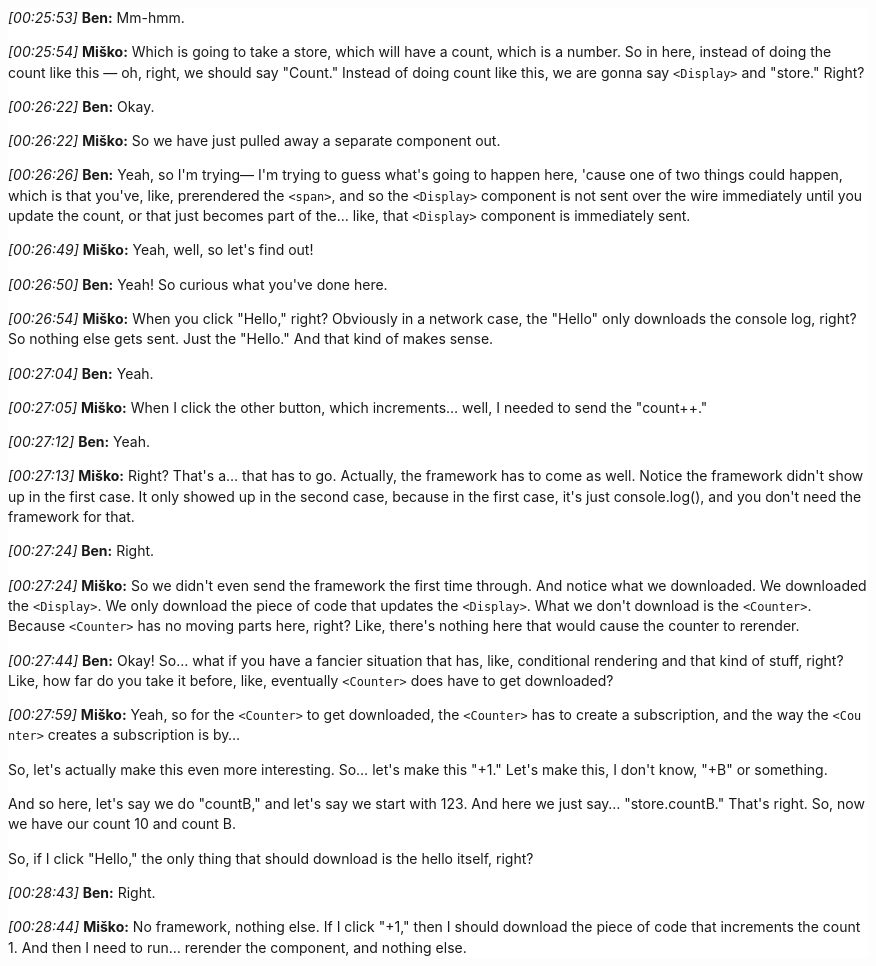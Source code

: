 <i class="timecode">[00:25:53]</i> **Ben:** Mm-hmm.

<i class="timecode">[00:25:54]</i> **Miško:** Which is going to take a store, which will have a count, which is a number. So in here, instead of doing the count like this — oh, right, we should say "Count." Instead of doing count like this, we are gonna say `<Display>` and "store." Right?

<i class="timecode">[00:26:22]</i> **Ben:** Okay.

<i class="timecode">[00:26:22]</i> **Miško:** So we have just pulled away a separate component out.

<i class="timecode">[00:26:26]</i> **Ben:** Yeah, so I'm trying— I'm trying to guess what's going to happen here, 'cause one of two things could happen, which is that you've, like, prerendered the `<span>`, and so the `<Display>` component is not sent over the wire immediately until you update the count, or that just becomes part of the… like, that `<Display>` component is immediately sent.

<i class="timecode">[00:26:49]</i> **Miško:** Yeah, well, so let's find out!

<i class="timecode">[00:26:50]</i> **Ben:** Yeah! So curious what you've done here. 

<i class="timecode">[00:26:54]</i> **Miško:** When you click "Hello," right? Obviously in a network case, the "Hello" only downloads the console log, right? So nothing else gets sent. Just the "Hello." And that kind of makes sense.

<i class="timecode">[00:27:04]</i> **Ben:** Yeah.

<i class="timecode">[00:27:05]</i> **Miško:** When I click the other button, which increments… well, I needed to send the "count++."

<i class="timecode">[00:27:12]</i> **Ben:** Yeah.

<i class="timecode">[00:27:13]</i> **Miško:** Right? That's a… that has to go. Actually, the framework has to come as well. Notice the framework didn't show up in the first case. It only showed up in the second case, because in the first case, it's just console.log(), and you don't need the framework for that.

<i class="timecode">[00:27:24]</i> **Ben:** Right.

<i class="timecode">[00:27:24]</i> **Miško:** So we didn't even send the framework the first time through. And notice what we downloaded. We downloaded the `<Display>`. We only download the piece of code that updates the `<Display>`. What we don't download is the `<Counter>`. Because `<Counter>` has no moving parts here, right? Like, there's nothing here that would cause the counter to rerender. 

<i class="timecode">[00:27:44]</i> **Ben:** Okay! So… what if you have a fancier situation that has, like, conditional rendering and that kind of stuff, right? Like, how far do you take it before, like, eventually `<Counter>` does have to get downloaded?

<i class="timecode">[00:27:59]</i> **Miško:** Yeah, so for the `<Counter>` to get downloaded, the `<Counter>` has to create a subscription, and the way the `<Counter>` creates a subscription is by…

So, let's actually make this even more interesting. So… let's make this "+1." Let's make this, I don't know, "+B" or something.

And so here, let's say we do "countB," and let's say we start with 123. And here we just say… "store.countB." That's right. So, now we have our count 10 and count B.

So, if I click "Hello," the only thing that should download is the hello itself, right?

<i class="timecode">[00:28:43]</i> **Ben:** Right.

<i class="timecode">[00:28:44]</i> **Miško:** No framework, nothing else. If I click "+1," then I should download the piece of code that increments the count 1. And then I need to run… rerender the component, and nothing else.
